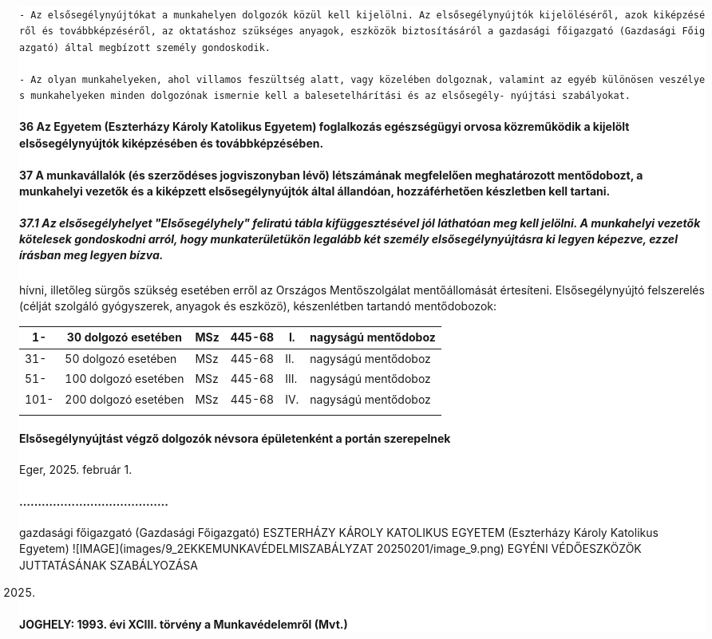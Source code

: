     - Az elsősegélynyújtókat a munkahelyen dolgozók közül kell kijelölni. Az elsősegélynyújtók kijelöléséről, azok kiképzéséről és továbbképzéséről, az oktatáshoz szükséges anyagok, eszközök biztosításáról a gazdasági főigazgató (Gazdasági Főigazgató) által megbízott személy gondoskodik.

    - Az olyan munkahelyeken, ahol villamos feszültség alatt, vagy közelében dolgoznak, valamint az egyéb különösen veszélyes munkahelyeken minden dolgozónak ismernie kell a balesetelhárítási és az elsősegély- nyújtási szabályokat.

#### 36 Az Egyetem (Eszterházy Károly Katolikus Egyetem) foglalkozás egészségügyi orvosa közreműködik a kijelölt elsősegélynyújtók kiképzésében és továbbképzésében.

#### 37 A munkavállalók (és szerződéses jogviszonyban lévő) létszámának megfelelően meghatározott mentődobozt, a munkahelyi vezetők és a kiképzett elsősegélynyújtók által állandóan, hozzáférhetően készletben kell tartani.

##### 37.1 Az elsősegélyhelyet "Elsősegélyhely" feliratú tábla kifüggesztésével jól láthatóan meg kell jelölni. A munkahelyi vezetők kötelesek gondoskodni arról, hogy munkaterületükön legalább két személy elsősegélynyújtásra ki legyen képezve, ezzel írásban meg legyen bízva.

hívni, illetőleg sürgős szükség esetében erről az Országos Mentőszolgálat mentőállomását értesíteni.
Elsősegélynyújtó felszerelés (célját szolgáló gyógyszerek, anyagok és eszközö), készenlétben tartandó mentődobozok:

| 1-   | 30 dolgozó esetében   | MSz   | 445-68   | I.   | nagyságú mentődoboz   |
|------|-----------------------|-------|----------|------|-----------------------|
| 31-  | 50 dolgozó esetében   | MSz   | 445-68   | II.  | nagyságú mentődoboz   |
| 51-  | 100 dolgozó esetében  | MSz   | 445-68   | III. | nagyságú mentődoboz   |
| 101- | 200 dolgozó esetében  | MSz   | 445-68   | IV.  | nagyságú mentődoboz   |
|      |                       |       |          |      |                       |

#### Elsősegélynyújtást végző dolgozók névsora épületenként a portán szerepelnek

Eger, 2025. február 1.

#### ………………………………….

gazdasági főigazgató (Gazdasági Főigazgató)
ESZTERHÁZY KÁROLY KATOLIKUS EGYETEM (Eszterházy Károly Katolikus Egyetem)
![IMAGE](images/9_2EKKEMUNKAVÉDELMISZABÁLYZAT 20250201/image\_9.png)
EGYÉNI VÉDŐESZKÖZÖK JUTTATÁSÁNAK SZABÁLYOZÁSA

2025.

#### JOGHELY: 1993. évi XCIII. törvény a Munkavédelemről (Mvt.)
